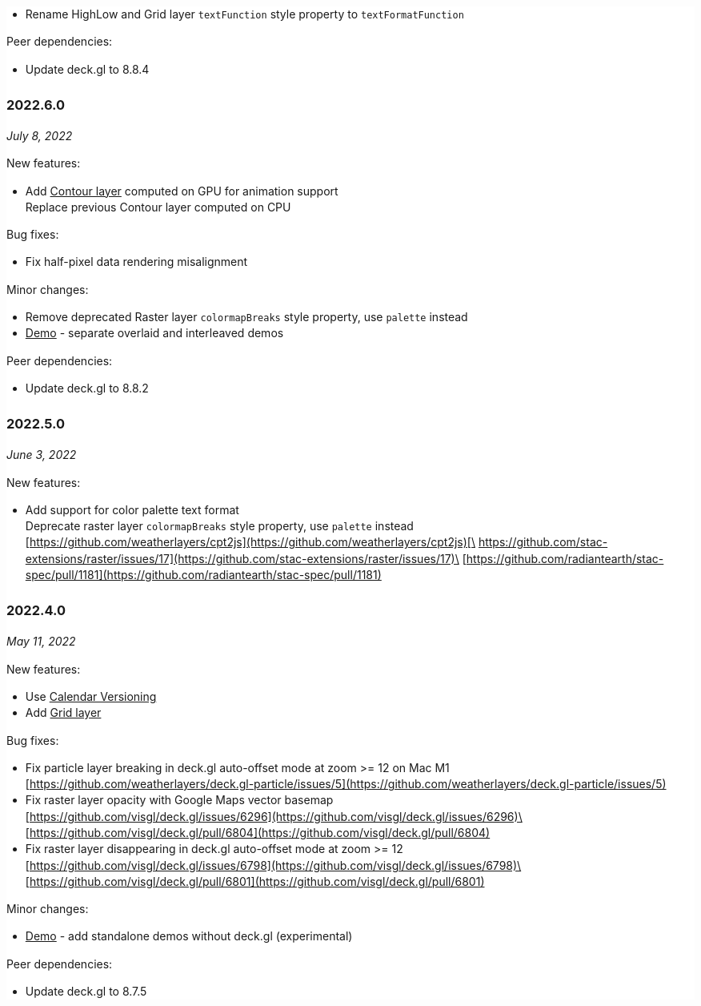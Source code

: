 * Rename HighLow and Grid layer `textFunction` style property to `textFormatFunction`

Peer dependencies:

* Update deck.gl to 8.8.4

### 2022.6.0

_July 8, 2022_

New features:

* Add [Contour layer](layers/contour-layer.md) computed on GPU for animation support\
  Replace previous Contour layer computed on CPU

Bug fixes:

* Fix half-pixel data rendering misalignment

Minor changes:

* Remove deprecated Raster layer `colormapBreaks` style property, use `palette` instead
* [Demo](https://demo.weatherlayers.com/) - separate overlaid and interleaved demos

Peer dependencies:

* Update deck.gl to 8.8.2

### 2022.5.0

_June 3, 2022_

New features:

* Add support for color palette text format\
  Deprecate raster layer `colormapBreaks` style property, use `palette` instead\
  [https://github.com/weatherlayers/cpt2js](https://github.com/weatherlayers/cpt2js)[\
  https://github.com/stac-extensions/raster/issues/17](https://github.com/stac-extensions/raster/issues/17)\
  [https://github.com/radiantearth/stac-spec/pull/1181](https://github.com/radiantearth/stac-spec/pull/1181)

### 2022.4.0

_May 11, 2022_

New features:

* Use [Calendar Versioning](https://calver.org/)
* Add [Grid layer](layers/grid-layer.md)

Bug fixes:

* Fix particle layer breaking in deck.gl auto-offset mode at zoom >= 12 on Mac M1\
  [https://github.com/weatherlayers/deck.gl-particle/issues/5](https://github.com/weatherlayers/deck.gl-particle/issues/5)
* Fix raster layer opacity with Google Maps vector basemap\
  [https://github.com/visgl/deck.gl/issues/6296](https://github.com/visgl/deck.gl/issues/6296)\
  [https://github.com/visgl/deck.gl/pull/6804](https://github.com/visgl/deck.gl/pull/6804)
* Fix raster layer disappearing in deck.gl auto-offset mode at zoom >= 12\
  [https://github.com/visgl/deck.gl/issues/6798](https://github.com/visgl/deck.gl/issues/6798)\
  [https://github.com/visgl/deck.gl/pull/6801](https://github.com/visgl/deck.gl/pull/6801)

Minor changes:

* [Demo](https://demo.weatherlayers.com/) - add standalone demos without deck.gl (experimental)

Peer dependencies:

* Update deck.gl to 8.7.5
